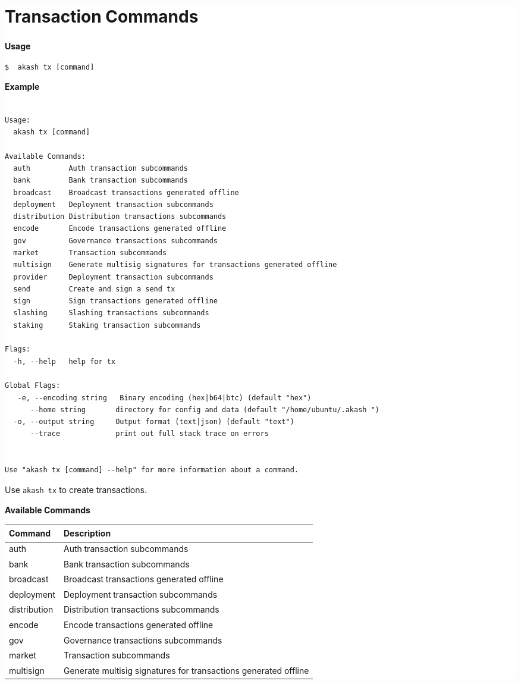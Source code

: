 # Transaction Commands

**Usage**

```shell
$  akash tx [command]
```

**Example**

```shell

Usage:
  akash tx [command]

Available Commands:
  auth         Auth transaction subcommands
  bank         Bank transaction subcommands
  broadcast    Broadcast transactions generated offline
  deployment   Deployment transaction subcommands
  distribution Distribution transactions subcommands
  encode       Encode transactions generated offline
  gov          Governance transactions subcommands
  market       Transaction subcommands
  multisign    Generate multisig signatures for transactions generated offline
  provider     Deployment transaction subcommands
  send         Create and sign a send tx
  sign         Sign transactions generated offline
  slashing     Slashing transactions subcommands
  staking      Staking transaction subcommands

Flags:
  -h, --help   help for tx

Global Flags:
   -e, --encoding string   Binary encoding (hex|b64|btc) (default "hex")
      --home string       directory for config and data (default "/home/ubuntu/.akash ")
  -o, --output string     Output format (text|json) (default "text")
      --trace             print out full stack trace on errors


Use "akash tx [command] --help" for more information about a command.
```

Use `akash tx` to create transactions.

**Available Commands**

| Command      | Description                                                     |
|:-------------|:----------------------------------------------------------------|
| auth         | Auth transaction subcommands                                    |
| bank         | Bank transaction subcommands                                    |
| broadcast    | Broadcast transactions generated offline                        |
| deployment   | Deployment transaction subcommands                              |
| distribution | Distribution transactions subcommands                           |
| encode       | Encode transactions generated offline                           |
| gov          | Governance transactions subcommands                             |
| market       | Transaction subcommands                                         |
| multisign    | Generate multisig signatures for transactions generated offline |